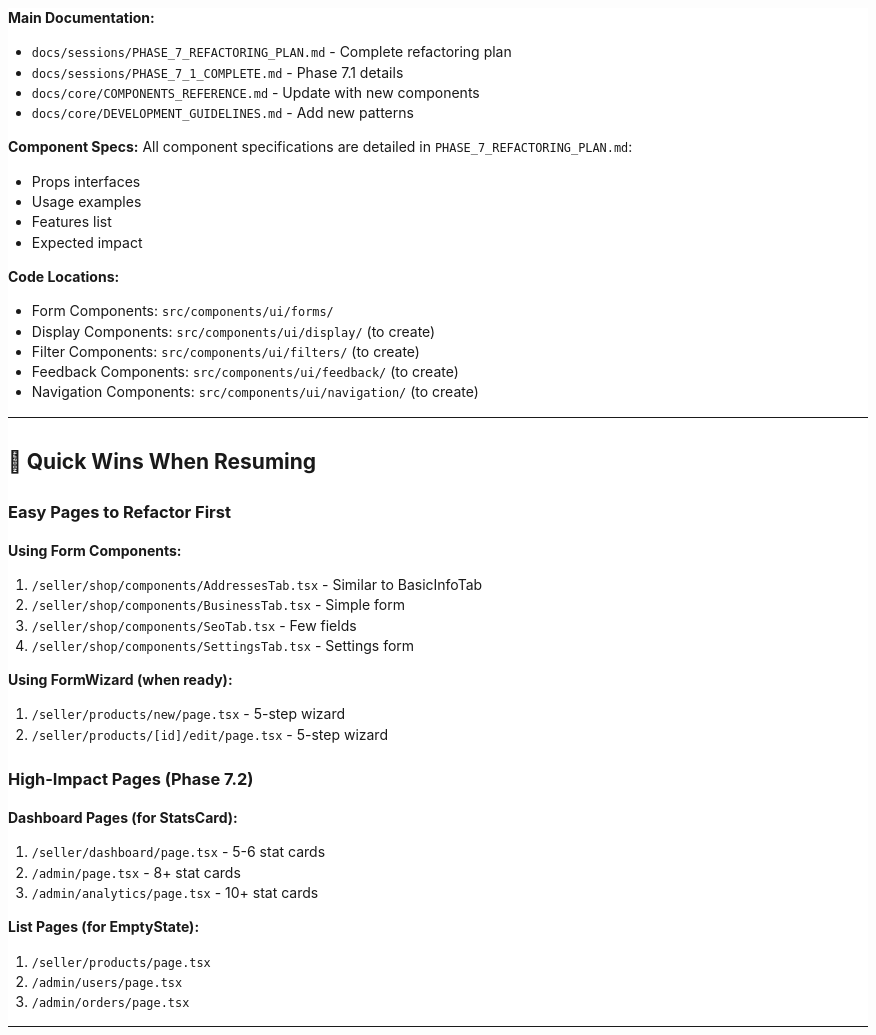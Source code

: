 **Main Documentation:**

- `docs/sessions/PHASE_7_REFACTORING_PLAN.md` - Complete refactoring plan
- `docs/sessions/PHASE_7_1_COMPLETE.md` - Phase 7.1 details
- `docs/core/COMPONENTS_REFERENCE.md` - Update with new components
- `docs/core/DEVELOPMENT_GUIDELINES.md` - Add new patterns

**Component Specs:**
All component specifications are detailed in `PHASE_7_REFACTORING_PLAN.md`:

- Props interfaces
- Usage examples
- Features list
- Expected impact

**Code Locations:**

- Form Components: `src/components/ui/forms/`
- Display Components: `src/components/ui/display/` (to create)
- Filter Components: `src/components/ui/filters/` (to create)
- Feedback Components: `src/components/ui/feedback/` (to create)
- Navigation Components: `src/components/ui/navigation/` (to create)

---

## 🎯 Quick Wins When Resuming

### Easy Pages to Refactor First

**Using Form Components:**

1. `/seller/shop/components/AddressesTab.tsx` - Similar to BasicInfoTab
2. `/seller/shop/components/BusinessTab.tsx` - Simple form
3. `/seller/shop/components/SeoTab.tsx` - Few fields
4. `/seller/shop/components/SettingsTab.tsx` - Settings form

**Using FormWizard (when ready):**

1. `/seller/products/new/page.tsx` - 5-step wizard
2. `/seller/products/[id]/edit/page.tsx` - 5-step wizard

### High-Impact Pages (Phase 7.2)

**Dashboard Pages (for StatsCard):**

1. `/seller/dashboard/page.tsx` - 5-6 stat cards
2. `/admin/page.tsx` - 8+ stat cards
3. `/admin/analytics/page.tsx` - 10+ stat cards

**List Pages (for EmptyState):**

1. `/seller/products/page.tsx`
2. `/admin/users/page.tsx`
3. `/admin/orders/page.tsx`

---
